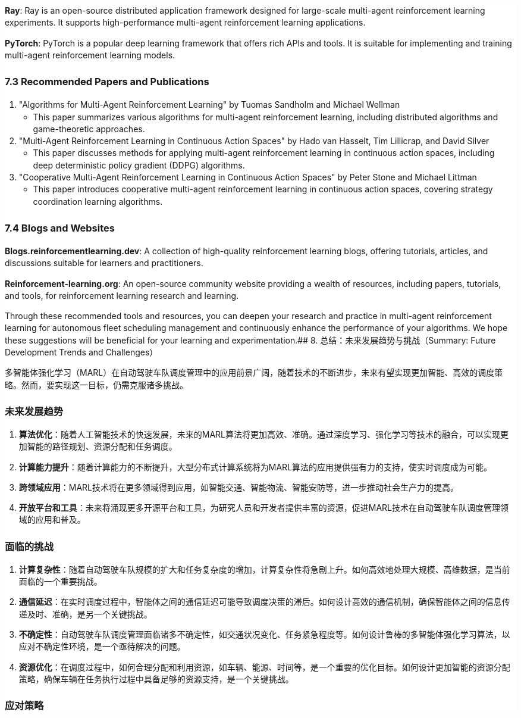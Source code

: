 **Ray**: Ray is an open-source distributed application framework designed for large-scale multi-agent reinforcement learning experiments. It supports high-performance multi-agent reinforcement learning applications.

**PyTorch**: PyTorch is a popular deep learning framework that offers rich APIs and tools. It is suitable for implementing and training multi-agent reinforcement learning models.

### 7.3 Recommended Papers and Publications

1. "Algorithms for Multi-Agent Reinforcement Learning" by Tuomas Sandholm and Michael Wellman
   - This paper summarizes various algorithms for multi-agent reinforcement learning, including distributed algorithms and game-theoretic approaches.
2. "Multi-Agent Reinforcement Learning in Continuous Action Spaces" by Hado van Hasselt, Tim Lillicrap, and David Silver
   - This paper discusses methods for applying multi-agent reinforcement learning in continuous action spaces, including deep deterministic policy gradient (DDPG) algorithms.
3. "Cooperative Multi-Agent Reinforcement Learning in Continuous Action Spaces" by Peter Stone and Michael Littman
   - This paper introduces cooperative multi-agent reinforcement learning in continuous action spaces, covering strategy coordination learning algorithms.

### 7.4 Blogs and Websites

**Blogs.reinforcementlearning.dev**: A collection of high-quality reinforcement learning blogs, offering tutorials, articles, and discussions suitable for learners and practitioners.

**Reinforcement-learning.org**: An open-source community website providing a wealth of resources, including papers, tutorials, and tools, for reinforcement learning research and learning.

Through these recommended tools and resources, you can deepen your research and practice in multi-agent reinforcement learning for autonomous fleet scheduling management and continuously enhance the performance of your algorithms. We hope these suggestions will be beneficial for your learning and experimentation.## 8. 总结：未来发展趋势与挑战（Summary: Future Development Trends and Challenges）

多智能体强化学习（MARL）在自动驾驶车队调度管理中的应用前景广阔，随着技术的不断进步，未来有望实现更加智能、高效的调度策略。然而，要实现这一目标，仍需克服诸多挑战。

### 未来发展趋势

1. **算法优化**：随着人工智能技术的快速发展，未来的MARL算法将更加高效、准确。通过深度学习、强化学习等技术的融合，可以实现更加智能的路径规划、资源分配和任务调度。

2. **计算能力提升**：随着计算能力的不断提升，大型分布式计算系统将为MARL算法的应用提供强有力的支持，使实时调度成为可能。

3. **跨领域应用**：MARL技术将在更多领域得到应用，如智能交通、智能物流、智能安防等，进一步推动社会生产力的提高。

4. **开放平台和工具**：未来将涌现更多开源平台和工具，为研究人员和开发者提供丰富的资源，促进MARL技术在自动驾驶车队调度管理领域的应用和普及。

### 面临的挑战

1. **计算复杂性**：随着自动驾驶车队规模的扩大和任务复杂度的增加，计算复杂性将急剧上升。如何高效地处理大规模、高维数据，是当前面临的一个重要挑战。

2. **通信延迟**：在实时调度过程中，智能体之间的通信延迟可能导致调度决策的滞后。如何设计高效的通信机制，确保智能体之间的信息传递及时、准确，是另一个关键挑战。

3. **不确定性**：自动驾驶车队调度管理面临诸多不确定性，如交通状况变化、任务紧急程度等。如何设计鲁棒的多智能体强化学习算法，以应对不确定性环境，是一个亟待解决的问题。

4. **资源优化**：在调度过程中，如何合理分配和利用资源，如车辆、能源、时间等，是一个重要的优化目标。如何设计更加智能的资源分配策略，确保车辆在任务执行过程中具备足够的资源支持，是一个关键挑战。

### 应对策略
